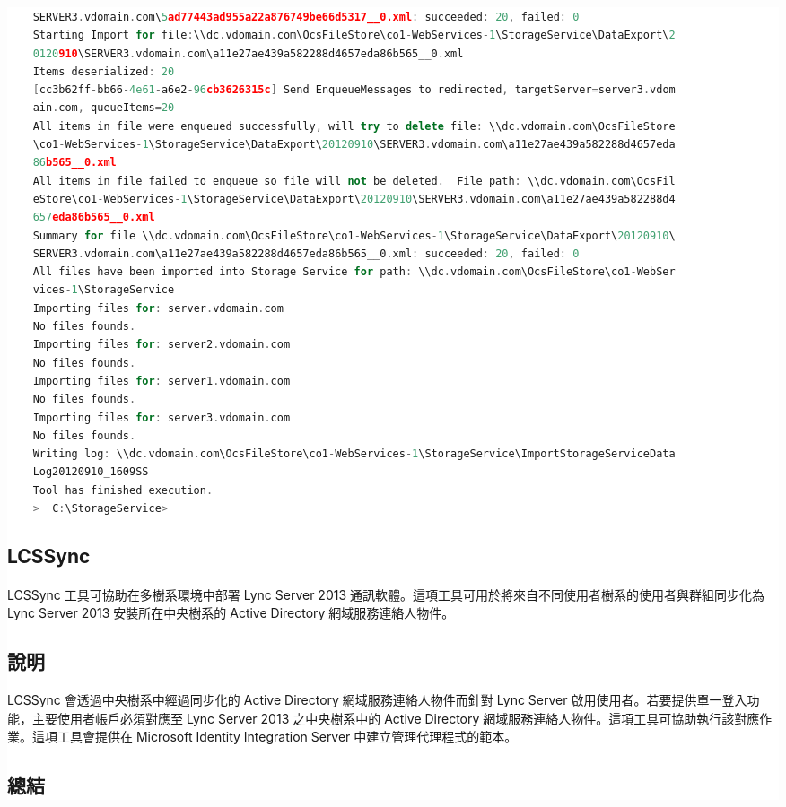 ```C++
    SERVER3.vdomain.com\5ad77443ad955a22a876749be66d5317__0.xml: succeeded: 20, failed: 0
    Starting Import for file:\\dc.vdomain.com\OcsFileStore\co1-WebServices-1\StorageService\DataExport\2
    0120910\SERVER3.vdomain.com\a11e27ae439a582288d4657eda86b565__0.xml
    Items deserialized: 20
    [cc3b62ff-bb66-4e61-a6e2-96cb3626315c] Send EnqueueMessages to redirected, targetServer=server3.vdom
    ain.com, queueItems=20
    All items in file were enqueued successfully, will try to delete file: \\dc.vdomain.com\OcsFileStore
    \co1-WebServices-1\StorageService\DataExport\20120910\SERVER3.vdomain.com\a11e27ae439a582288d4657eda
    86b565__0.xml
    All items in file failed to enqueue so file will not be deleted.  File path: \\dc.vdomain.com\OcsFil
    eStore\co1-WebServices-1\StorageService\DataExport\20120910\SERVER3.vdomain.com\a11e27ae439a582288d4
    657eda86b565__0.xml
    Summary for file \\dc.vdomain.com\OcsFileStore\co1-WebServices-1\StorageService\DataExport\20120910\
    SERVER3.vdomain.com\a11e27ae439a582288d4657eda86b565__0.xml: succeeded: 20, failed: 0
    All files have been imported into Storage Service for path: \\dc.vdomain.com\OcsFileStore\co1-WebSer
    vices-1\StorageService
    Importing files for: server.vdomain.com
    No files founds.
    Importing files for: server2.vdomain.com
    No files founds.
    Importing files for: server1.vdomain.com
    No files founds.
    Importing files for: server3.vdomain.com
    No files founds.
    Writing log: \\dc.vdomain.com\OcsFileStore\co1-WebServices-1\StorageService\ImportStorageServiceData
    Log20120910_1609SS
    Tool has finished execution.
    >  C:\StorageService>
```
## LCSSync

LCSSync 工具可協助在多樹系環境中部署 Lync Server 2013 通訊軟體。這項工具可用於將來自不同使用者樹系的使用者與群組同步化為 Lync Server 2013 安裝所在中央樹系的 Active Directory 網域服務連絡人物件。

## 說明

LCSSync 會透過中央樹系中經過同步化的 Active Directory 網域服務連絡人物件而針對 Lync Server 啟用使用者。若要提供單一登入功能，主要使用者帳戶必須對應至 Lync Server 2013 之中央樹系中的 Active Directory 網域服務連絡人物件。這項工具可協助執行該對應作業。這項工具會提供在 Microsoft Identity Integration Server 中建立管理代理程式的範本。

## 總結
